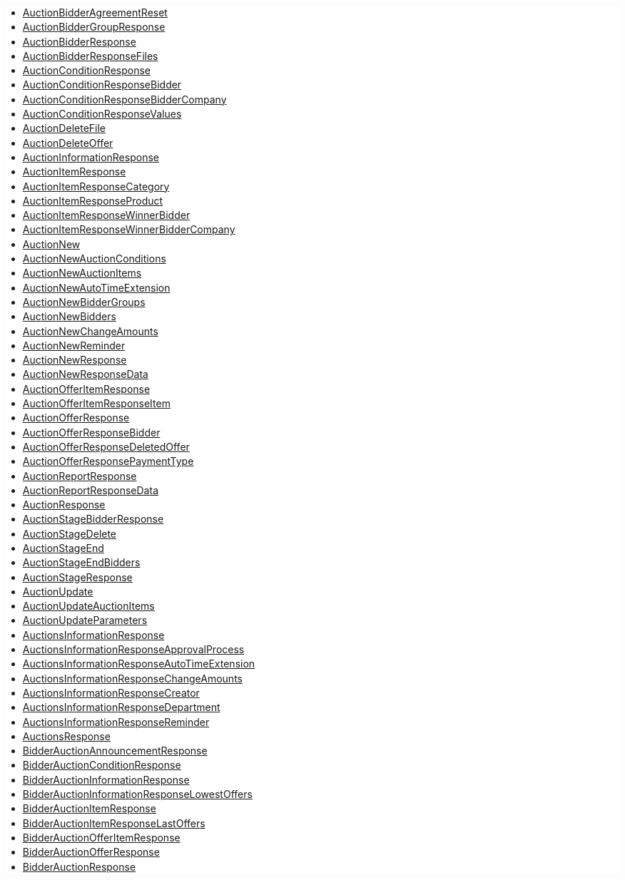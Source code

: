  - [AuctionBidderAgreementReset](docs/Model/AuctionBidderAgreementReset.md)
 - [AuctionBidderGroupResponse](docs/Model/AuctionBidderGroupResponse.md)
 - [AuctionBidderResponse](docs/Model/AuctionBidderResponse.md)
 - [AuctionBidderResponseFiles](docs/Model/AuctionBidderResponseFiles.md)
 - [AuctionConditionResponse](docs/Model/AuctionConditionResponse.md)
 - [AuctionConditionResponseBidder](docs/Model/AuctionConditionResponseBidder.md)
 - [AuctionConditionResponseBidderCompany](docs/Model/AuctionConditionResponseBidderCompany.md)
 - [AuctionConditionResponseValues](docs/Model/AuctionConditionResponseValues.md)
 - [AuctionDeleteFile](docs/Model/AuctionDeleteFile.md)
 - [AuctionDeleteOffer](docs/Model/AuctionDeleteOffer.md)
 - [AuctionInformationResponse](docs/Model/AuctionInformationResponse.md)
 - [AuctionItemResponse](docs/Model/AuctionItemResponse.md)
 - [AuctionItemResponseCategory](docs/Model/AuctionItemResponseCategory.md)
 - [AuctionItemResponseProduct](docs/Model/AuctionItemResponseProduct.md)
 - [AuctionItemResponseWinnerBidder](docs/Model/AuctionItemResponseWinnerBidder.md)
 - [AuctionItemResponseWinnerBidderCompany](docs/Model/AuctionItemResponseWinnerBidderCompany.md)
 - [AuctionNew](docs/Model/AuctionNew.md)
 - [AuctionNewAuctionConditions](docs/Model/AuctionNewAuctionConditions.md)
 - [AuctionNewAuctionItems](docs/Model/AuctionNewAuctionItems.md)
 - [AuctionNewAutoTimeExtension](docs/Model/AuctionNewAutoTimeExtension.md)
 - [AuctionNewBidderGroups](docs/Model/AuctionNewBidderGroups.md)
 - [AuctionNewBidders](docs/Model/AuctionNewBidders.md)
 - [AuctionNewChangeAmounts](docs/Model/AuctionNewChangeAmounts.md)
 - [AuctionNewReminder](docs/Model/AuctionNewReminder.md)
 - [AuctionNewResponse](docs/Model/AuctionNewResponse.md)
 - [AuctionNewResponseData](docs/Model/AuctionNewResponseData.md)
 - [AuctionOfferItemResponse](docs/Model/AuctionOfferItemResponse.md)
 - [AuctionOfferItemResponseItem](docs/Model/AuctionOfferItemResponseItem.md)
 - [AuctionOfferResponse](docs/Model/AuctionOfferResponse.md)
 - [AuctionOfferResponseBidder](docs/Model/AuctionOfferResponseBidder.md)
 - [AuctionOfferResponseDeletedOffer](docs/Model/AuctionOfferResponseDeletedOffer.md)
 - [AuctionOfferResponsePaymentType](docs/Model/AuctionOfferResponsePaymentType.md)
 - [AuctionReportResponse](docs/Model/AuctionReportResponse.md)
 - [AuctionReportResponseData](docs/Model/AuctionReportResponseData.md)
 - [AuctionResponse](docs/Model/AuctionResponse.md)
 - [AuctionStageBidderResponse](docs/Model/AuctionStageBidderResponse.md)
 - [AuctionStageDelete](docs/Model/AuctionStageDelete.md)
 - [AuctionStageEnd](docs/Model/AuctionStageEnd.md)
 - [AuctionStageEndBidders](docs/Model/AuctionStageEndBidders.md)
 - [AuctionStageResponse](docs/Model/AuctionStageResponse.md)
 - [AuctionUpdate](docs/Model/AuctionUpdate.md)
 - [AuctionUpdateAuctionItems](docs/Model/AuctionUpdateAuctionItems.md)
 - [AuctionUpdateParameters](docs/Model/AuctionUpdateParameters.md)
 - [AuctionsInformationResponse](docs/Model/AuctionsInformationResponse.md)
 - [AuctionsInformationResponseApprovalProcess](docs/Model/AuctionsInformationResponseApprovalProcess.md)
 - [AuctionsInformationResponseAutoTimeExtension](docs/Model/AuctionsInformationResponseAutoTimeExtension.md)
 - [AuctionsInformationResponseChangeAmounts](docs/Model/AuctionsInformationResponseChangeAmounts.md)
 - [AuctionsInformationResponseCreator](docs/Model/AuctionsInformationResponseCreator.md)
 - [AuctionsInformationResponseDepartment](docs/Model/AuctionsInformationResponseDepartment.md)
 - [AuctionsInformationResponseReminder](docs/Model/AuctionsInformationResponseReminder.md)
 - [AuctionsResponse](docs/Model/AuctionsResponse.md)
 - [BidderAuctionAnnouncementResponse](docs/Model/BidderAuctionAnnouncementResponse.md)
 - [BidderAuctionConditionResponse](docs/Model/BidderAuctionConditionResponse.md)
 - [BidderAuctionInformationResponse](docs/Model/BidderAuctionInformationResponse.md)
 - [BidderAuctionInformationResponseLowestOffers](docs/Model/BidderAuctionInformationResponseLowestOffers.md)
 - [BidderAuctionItemResponse](docs/Model/BidderAuctionItemResponse.md)
 - [BidderAuctionItemResponseLastOffers](docs/Model/BidderAuctionItemResponseLastOffers.md)
 - [BidderAuctionOfferItemResponse](docs/Model/BidderAuctionOfferItemResponse.md)
 - [BidderAuctionOfferResponse](docs/Model/BidderAuctionOfferResponse.md)
 - [BidderAuctionResponse](docs/Model/BidderAuctionResponse.md)